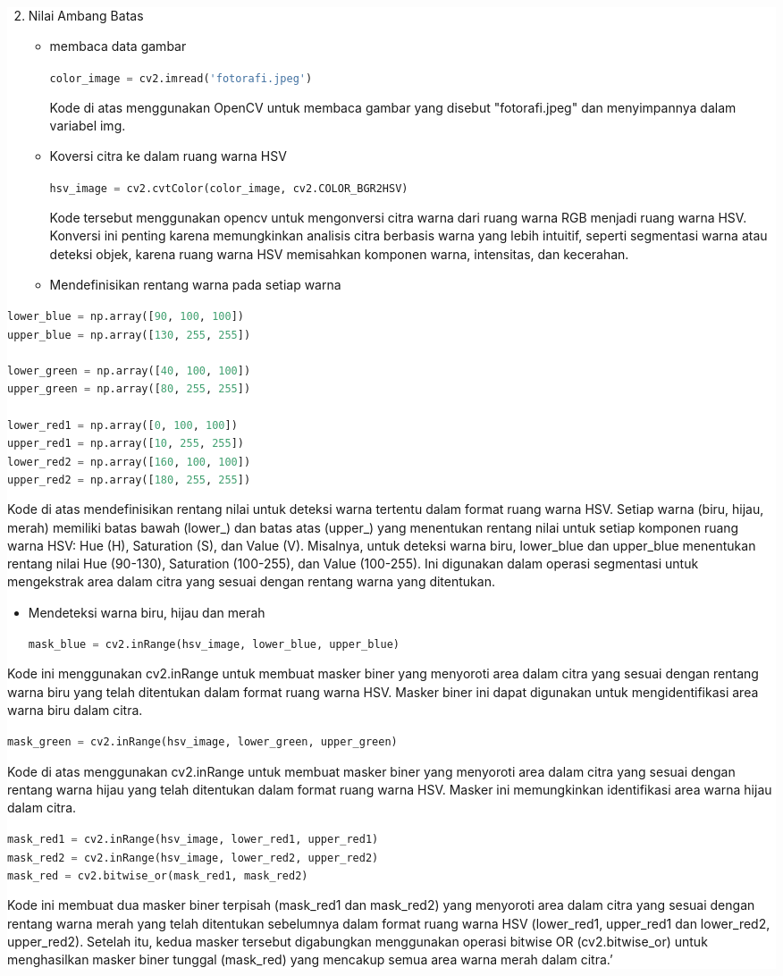 2. Nilai Ambang Batas
   - membaca data gambar
     ```python
     color_image = cv2.imread('fotorafi.jpeg')
     ```
     Kode di atas menggunakan OpenCV untuk membaca gambar yang disebut "fotorafi.jpeg" dan 
     menyimpannya dalam variabel img.
     
   - Koversi citra ke dalam ruang warna HSV
     ```python
     hsv_image = cv2.cvtColor(color_image, cv2.COLOR_BGR2HSV)
     ```
     Kode tersebut menggunakan opencv untuk mengonversi citra warna dari ruang warna RGB 
     menjadi ruang warna HSV. Konversi ini penting karena memungkinkan analisis citra berbasis 
     warna yang lebih intuitif, seperti segmentasi warna atau deteksi objek, karena ruang 
     warna HSV memisahkan komponen warna, intensitas, dan kecerahan.

   - Mendefinisikan rentang warna pada setiap warna
```python
lower_blue = np.array([90, 100, 100])
upper_blue = np.array([130, 255, 255])

lower_green = np.array([40, 100, 100])
upper_green = np.array([80, 255, 255])

lower_red1 = np.array([0, 100, 100])
upper_red1 = np.array([10, 255, 255])
lower_red2 = np.array([160, 100, 100])
upper_red2 = np.array([180, 255, 255])
```
Kode di atas mendefinisikan rentang nilai untuk deteksi warna tertentu dalam format ruang warna HSV. Setiap warna (biru, hijau, merah) memiliki batas bawah (lower_) dan batas atas (upper_) yang menentukan rentang nilai untuk setiap komponen ruang warna HSV: Hue (H), Saturation (S), dan Value (V). Misalnya, untuk deteksi warna biru, lower_blue dan upper_blue menentukan rentang nilai Hue (90-130), Saturation (100-255), dan Value (100-255). Ini digunakan dalam operasi segmentasi untuk mengekstrak area dalam citra yang sesuai dengan rentang warna yang ditentukan.

 - Mendeteksi warna biru, hijau dan merah
   ```python
   mask_blue = cv2.inRange(hsv_image, lower_blue, upper_blue)
   ```
Kode ini menggunakan cv2.inRange untuk membuat masker biner yang menyoroti area dalam citra yang sesuai dengan rentang warna biru yang telah ditentukan dalam format ruang warna HSV. Masker biner ini dapat digunakan untuk mengidentifikasi area warna biru dalam citra.

```python
mask_green = cv2.inRange(hsv_image, lower_green, upper_green)
```
Kode di atas menggunakan cv2.inRange untuk membuat masker biner yang menyoroti area dalam citra yang sesuai dengan rentang warna hijau yang telah ditentukan dalam format ruang warna HSV. Masker ini memungkinkan identifikasi area warna hijau dalam citra.

```python
mask_red1 = cv2.inRange(hsv_image, lower_red1, upper_red1)
mask_red2 = cv2.inRange(hsv_image, lower_red2, upper_red2)
mask_red = cv2.bitwise_or(mask_red1, mask_red2)
```
Kode ini membuat dua masker biner terpisah (mask_red1 dan mask_red2) yang menyoroti area dalam citra yang sesuai dengan rentang warna merah yang telah ditentukan sebelumnya dalam format ruang warna HSV (lower_red1, upper_red1 dan lower_red2, upper_red2). Setelah itu, kedua masker tersebut digabungkan menggunakan operasi bitwise OR (cv2.bitwise_or) untuk menghasilkan masker biner tunggal (mask_red) yang mencakup semua area warna merah dalam citra.’
